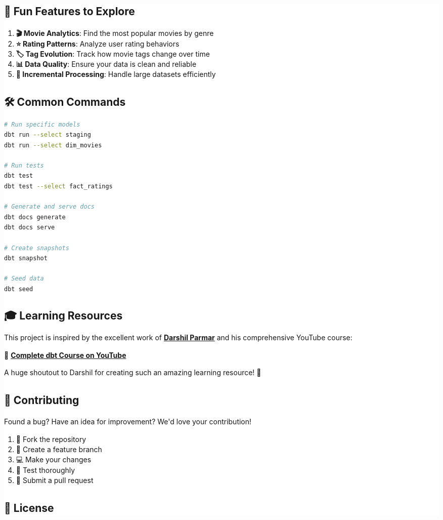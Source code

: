 ## 🎪 Fun Features to Explore

1. **🎬 Movie Analytics**: Find the most popular movies by genre
2. **⭐ Rating Patterns**: Analyze user rating behaviors  
3. **🏷️ Tag Evolution**: Track how movie tags change over time
4. **📊 Data Quality**: Ensure your data is clean and reliable
5. **🔄 Incremental Processing**: Handle large datasets efficiently

## 🛠️ Common Commands

```bash
# Run specific models
dbt run --select staging
dbt run --select dim_movies

# Run tests
dbt test
dbt test --select fact_ratings

# Generate and serve docs
dbt docs generate
dbt docs serve

# Create snapshots
dbt snapshot

# Seed data
dbt seed
```

## 🎓 Learning Resources

This project is inspired by the excellent work of **[Darshil Parmar](https://grouplens.org/datasets/movielens/20m/)** and his comprehensive YouTube course:

🎥 **[Complete dbt Course on YouTube](https://www.youtube.com/watch?v=zZVQluYDwYY&t=6296s)**

A huge shoutout to Darshil for creating such an amazing learning resource! 🙏

## 🤝 Contributing

Found a bug? Have an idea for improvement? We'd love your contribution!

1. 🍴 Fork the repository
2. 🌿 Create a feature branch
3. 💻 Make your changes
4. 🧪 Test thoroughly
5. 📝 Submit a pull request

## 📄 License
